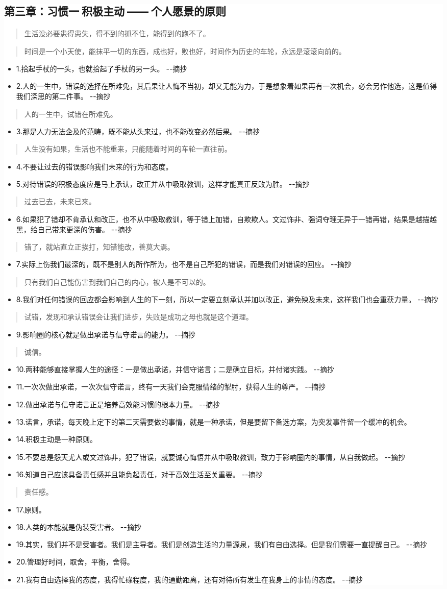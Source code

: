 ## 第三章：习惯一 积极主动 —— 个人愿景的原则

>生活没必要患得患失，得不到的抓不住，能得到的跑不了。

>时间是一个小天使，能抹平一切的东西，成也好，败也好，时间作为历史的车轮，永远是滚滚向前的。

- 1.拾起手杖的一头，也就拾起了手杖的另一头。 --摘抄

- 2.人的一生中，错误的选择在所难免，其后果让人悔不当初，却又无能为力，于是想象着如果再有一次机会，必会另作他选，这是值得我们深思的第二件事。 --摘抄

>人的一生中，试错在所难免。

- 3.那是人力无法企及的范畴，既不能从头来过，也不能改变必然后果。 --摘抄

>人生没有如果，生活也不能重来，只能随着时间的车轮一直往前。

- 4.不要让过去的错误影响我们未来的行为和态度。

- 5.对待错误的积极态度应是马上承认，改正并从中吸取教训，这样才能真正反败为胜。 --摘抄

>过去已去，未来已来。

- 6.如果犯了错却不肯承认和改正，也不从中吸取教训，等于错上加错，自欺欺人。文过饰非、强词夺理无异于一错再错，结果是越描越黑，给自己带来更深的伤害。 --摘抄

>错了，就站直立正挨打，知错能改，善莫大焉。

- 7.实际上伤我们最深的，既不是别人的所作所为，也不是自己所犯的错误，而是我们对错误的回应。 --摘抄

>只有我们自己能伤害到我们自己的内心，被人是不可以的。

- 8.我们对任何错误的回应都会影响到人生的下一刻，所以一定要立刻承认并加以改正，避免殃及未来，这样我们也会重获力量。 --摘抄

>试错，发现和承认错误会让我们进步，失败是成功之母也就是这个道理。

- 9.影响圈的核心就是做出承诺与信守诺言的能力。 --摘抄

>诚信。

- 10.两种能够直接掌握人生的途径：一是做出承诺，并信守诺言；二是确立目标，并付诸实践。 --摘抄

- 11.一次次做出承诺，一次次信守诺言，终有一天我们会克服情绪的掣肘，获得人生的尊严。 --摘抄

- 12.做出承诺与信守诺言正是培养高效能习惯的根本力量。 --摘抄

- 13.诺言，承诺，每天晚上定下的第二天需要做的事情，就是一种承诺，但是要留下备选方案，为突发事件留一个缓冲的机会。

- 14.积极主动是一种原则。

- 15.不要总是怨天尤人或文过饰非，犯了错误，就要诚心悔悟并从中吸取教训，致力于影响圈内的事情，从自我做起。 --摘抄

- 16.知道自己应该具备责任感并且能负起责任，对于高效生活至关重要。 --摘抄

>责任感。

- 17.原则。

- 18.人类的本能就是伪装受害者。 --摘抄

- 19.其实，我们并不是受害者。我们是主导者。我们是创造生活的力量源泉，我们有自由选择。但是我们需要一直提醒自己。 --摘抄

- 20.管理好时间，取舍，平衡，舍得。

- 21.我有自由选择我的态度，我得忙碌程度，我的通勤距离，还有对待所有发生在我身上的事情的态度。 --摘抄

